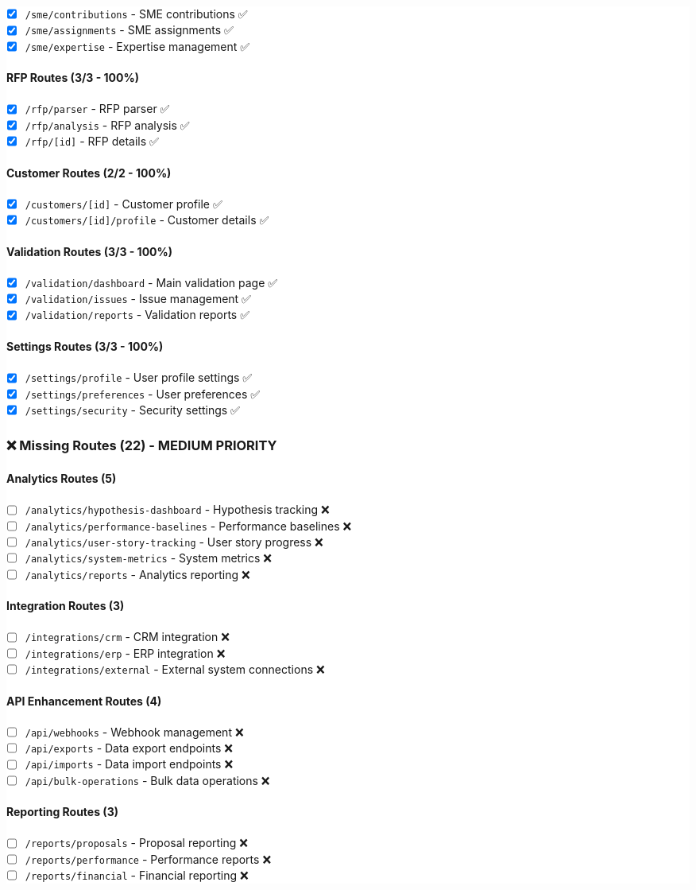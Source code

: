 - [x] `/sme/contributions` - SME contributions ✅
- [x] `/sme/assignments` - SME assignments ✅
- [x] `/sme/expertise` - Expertise management ✅

#### **RFP Routes (3/3 - 100%)**

- [x] `/rfp/parser` - RFP parser ✅
- [x] `/rfp/analysis` - RFP analysis ✅
- [x] `/rfp/[id]` - RFP details ✅

#### **Customer Routes (2/2 - 100%)**

- [x] `/customers/[id]` - Customer profile ✅
- [x] `/customers/[id]/profile` - Customer details ✅

#### **Validation Routes (3/3 - 100%)**

- [x] `/validation/dashboard` - Main validation page ✅
- [x] `/validation/issues` - Issue management ✅
- [x] `/validation/reports` - Validation reports ✅

#### **Settings Routes (3/3 - 100%)**

- [x] `/settings/profile` - User profile settings ✅
- [x] `/settings/preferences` - User preferences ✅
- [x] `/settings/security` - Security settings ✅

### ❌ **Missing Routes (22) - MEDIUM PRIORITY**

#### **Analytics Routes (5)**

- [ ] `/analytics/hypothesis-dashboard` - Hypothesis tracking ❌
- [ ] `/analytics/performance-baselines` - Performance baselines ❌
- [ ] `/analytics/user-story-tracking` - User story progress ❌
- [ ] `/analytics/system-metrics` - System metrics ❌
- [ ] `/analytics/reports` - Analytics reporting ❌

#### **Integration Routes (3)**

- [ ] `/integrations/crm` - CRM integration ❌
- [ ] `/integrations/erp` - ERP integration ❌
- [ ] `/integrations/external` - External system connections ❌

#### **API Enhancement Routes (4)**

- [ ] `/api/webhooks` - Webhook management ❌
- [ ] `/api/exports` - Data export endpoints ❌
- [ ] `/api/imports` - Data import endpoints ❌
- [ ] `/api/bulk-operations` - Bulk data operations ❌

#### **Reporting Routes (3)**

- [ ] `/reports/proposals` - Proposal reporting ❌
- [ ] `/reports/performance` - Performance reports ❌
- [ ] `/reports/financial` - Financial reporting ❌
